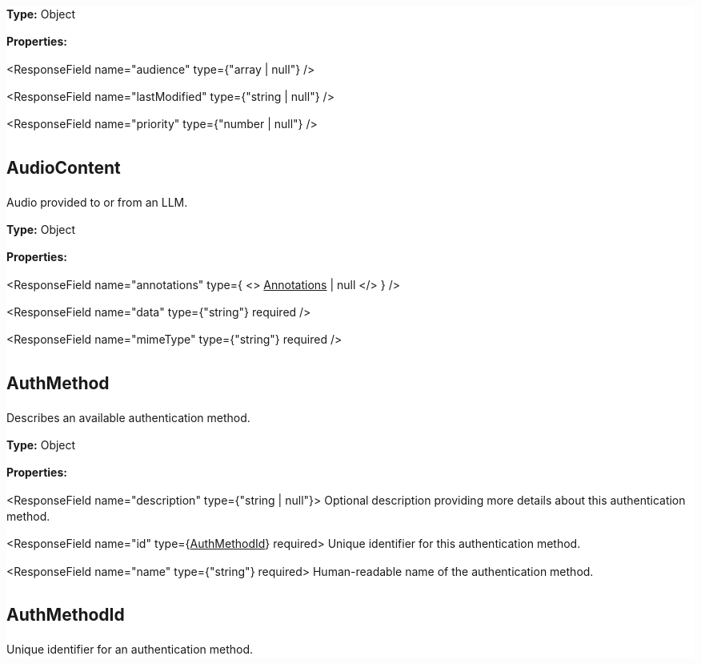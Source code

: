 **Type:** Object

**Properties:**

<ResponseField name="audience" type={"array | null"} />

<ResponseField name="lastModified" type={"string | null"} />

<ResponseField name="priority" type={"number | null"} />

## <span class="font-mono">AudioContent</span>

Audio provided to or from an LLM.

**Type:** Object

**Properties:**

<ResponseField
  name="annotations"
  type={
  <>
    <span>
      <a href="#annotations">Annotations</a>
    </span>
    <span> | null</span>
  </>
}
/>

<ResponseField name="data" type={"string"} required />

<ResponseField name="mimeType" type={"string"} required />

## <span class="font-mono">AuthMethod</span>

Describes an available authentication method.

**Type:** Object

**Properties:**

<ResponseField name="description" type={"string | null"}>
  Optional description providing more details about this authentication method.
</ResponseField>

<ResponseField name="id" type={<a href="#authmethodid">AuthMethodId</a>} required>
  Unique identifier for this authentication method.
</ResponseField>

<ResponseField name="name" type={"string"} required>
  Human-readable name of the authentication method.
</ResponseField>

## <span class="font-mono">AuthMethodId</span>

Unique identifier for an authentication method.
